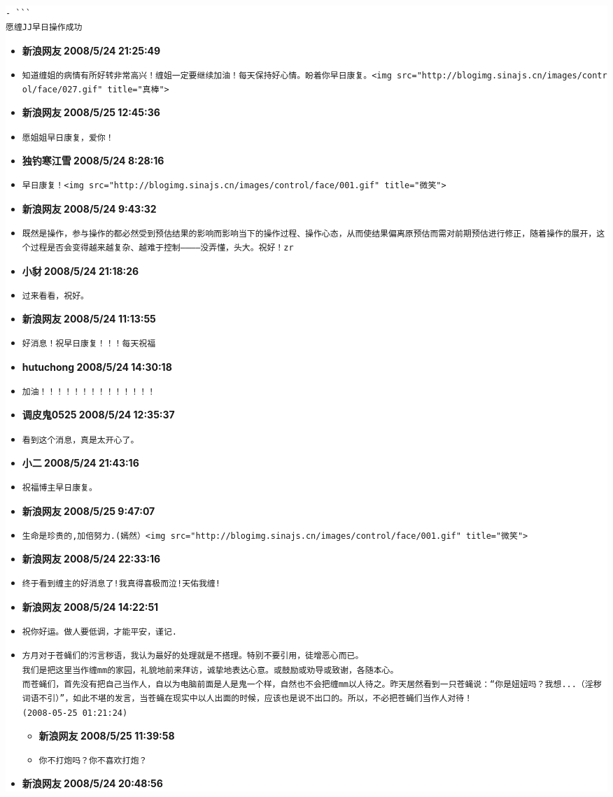   ```
- ```
  愿缠JJ早日操作成功
  ```
- **新浪网友 2008/5/24 21:25:49**
- ```
  知道缠姐的病情有所好转非常高兴！缠姐一定要继续加油！每天保持好心情。盼着你早日康复。<img src="http://blogimg.sinajs.cn/images/control/face/027.gif" title="真棒">
  ```
- **新浪网友 2008/5/25 12:45:36**
- ```
  愿姐姐早日康复，爱你！
  ```
- **独钓寒江雪 2008/5/24 8:28:16**
- ```
  早日康复！<img src="http://blogimg.sinajs.cn/images/control/face/001.gif" title="微笑">
  ```
- **新浪网友 2008/5/24 9:43:32**
- ```
  既然是操作，参与操作的都必然受到预估结果的影响而影响当下的操作过程、操作心态，从而使结果偏离原预估而需对前期预估进行修正，随着操作的展开，这个过程是否会变得越来越复杂、越难于控制――――没弄懂，头大。祝好！zr
  ```
- **小豺 2008/5/24 21:18:26**
- ```
  过来看看，祝好。
  ```
- **新浪网友 2008/5/24 11:13:55**
- ```
  好消息！祝早日康复！！！每天祝福
  ```
- **hutuchong 2008/5/24 14:30:18**
- ```
  加油！！！！！！！！！！！！！！
  ```
- **调皮鬼0525 2008/5/24 12:35:37**
- ```
  看到这个消息，真是太开心了。
  ```
- **小二 2008/5/24 21:43:16**
- ```
  祝福博主早日康复。
  ```
- **新浪网友 2008/5/25 9:47:07**
- ```
  生命是珍贵的,加倍努力.(嫣然）<img src="http://blogimg.sinajs.cn/images/control/face/001.gif" title="微笑">
  ```
- **新浪网友 2008/5/24 22:33:16**
- ```
  终于看到缠主的好消息了!我真得喜极而泣!天佑我缠!
  ```
- **新浪网友 2008/5/24 14:22:51**
- ```
  祝你好运。做人要低调，才能平安，谨记.
  ```
- ```
  方月对于苍蝇们的污言秽语，我认为最好的处理就是不搭理。特别不要引用，徒增恶心而已。
  我们是把这里当作缠mm的家园，礼貌地前来拜访，诚挚地表达心意。或鼓励或劝导或致谢，各随本心。
  而苍蝇们，首先没有把自己当作人，自以为电脑前面是人是鬼一个样，自然也不会把缠mm以人待之。昨天居然看到一只苍蝇说：“你是妞妞吗？我想...（淫秽词语不引）”，如此不堪的发言，当苍蝇在现实中以人出面的时候，应该也是说不出口的。所以，不必把苍蝇们当作人对待！
  (2008-05-25 01:21:24) 
  ```
   - **新浪网友 2008/5/25 11:39:58**
   - ```
     你不打炮吗？你不喜欢打炮？
     ```
- **新浪网友 2008/5/24 20:48:56**
  ```